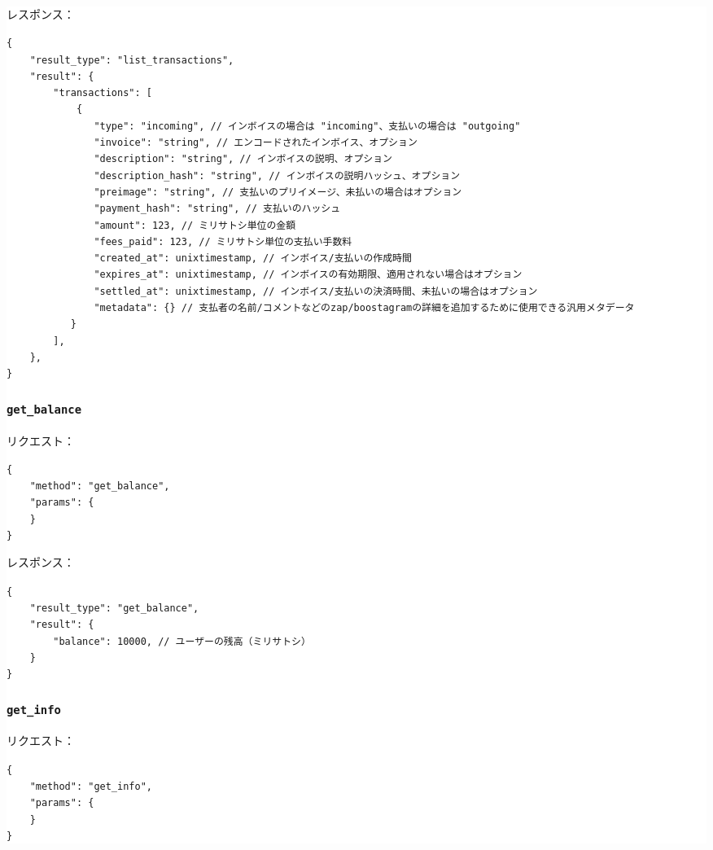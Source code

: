 レスポンス：
```jsonc
{
    "result_type": "list_transactions",
    "result": {
        "transactions": [
            {
               "type": "incoming", // インボイスの場合は "incoming"、支払いの場合は "outgoing"
               "invoice": "string", // エンコードされたインボイス、オプション
               "description": "string", // インボイスの説明、オプション
               "description_hash": "string", // インボイスの説明ハッシュ、オプション
               "preimage": "string", // 支払いのプリイメージ、未払いの場合はオプション
               "payment_hash": "string", // 支払いのハッシュ
               "amount": 123, // ミリサトシ単位の金額
               "fees_paid": 123, // ミリサトシ単位の支払い手数料
               "created_at": unixtimestamp, // インボイス/支払いの作成時間
               "expires_at": unixtimestamp, // インボイスの有効期限、適用されない場合はオプション
               "settled_at": unixtimestamp, // インボイス/支払いの決済時間、未払いの場合はオプション
               "metadata": {} // 支払者の名前/コメントなどのzap/boostagramの詳細を追加するために使用できる汎用メタデータ
           }
        ],
    },
}
```

### `get_balance`

リクエスト：
```jsonc
{
    "method": "get_balance",
    "params": {
    }
}
```

レスポンス：
```jsonc
{
    "result_type": "get_balance",
    "result": {
        "balance": 10000, // ユーザーの残高（ミリサトシ）
    }
}
```

### `get_info`

リクエスト：
```jsonc
{
    "method": "get_info",
    "params": {
    }
}
```
